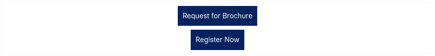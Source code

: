 <center><a href="https://form.gov.sg/#!/5e4a462056e8230011d5d3bb" style="background-color:#06225e; border:white; color:white; padding: 10px 10px; text-align:center; display:inline-block; margin: 4px 2px; cursor:pointer;text-decoration:none;" target="_blank">Request for Brochure</a></center>
  
<center><a href="https://goo.gl/forms/7csuQQplb7SPfKgM2" style="background-color:#06225e; border:white; color:white; padding: 10px 10px; text-align:center; display:inline-block; margin: 4px 2px; cursor:pointer;text-decoration:none;" target="_blank">Register Now</a></center>
